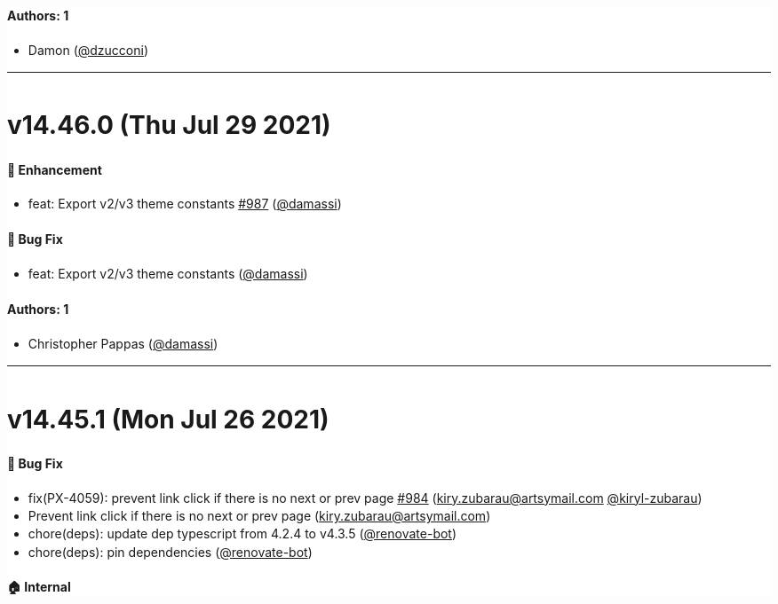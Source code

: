 #### Authors: 1

- Damon ([@dzucconi](https://github.com/dzucconi))

---

# v14.46.0 (Thu Jul 29 2021)

#### 🚀  Enhancement

- feat: Export v2/v3 theme constants [#987](https://github.com/artsy/palette/pull/987) ([@damassi](https://github.com/damassi))

#### 🐛  Bug Fix

- feat: Export v2/v3 theme constants ([@damassi](https://github.com/damassi))

#### Authors: 1

- Christopher Pappas ([@damassi](https://github.com/damassi))

---

# v14.45.1 (Mon Jul 26 2021)

#### 🐛  Bug Fix

- fix(PX-4059): prevent link click if there is no next or prev page [#984](https://github.com/artsy/palette/pull/984) (kiry.zubarau@artsymail.com [@kiryl-zubarau](https://github.com/kiryl-zubarau))
- Prevent link click if there is no next or prev page (kiry.zubarau@artsymail.com)
- chore(deps): update dep typescript from 4.2.4 to v4.3.5 ([@renovate-bot](https://github.com/renovate-bot))
- chore(deps): pin dependencies ([@renovate-bot](https://github.com/renovate-bot))

#### 🏠  Internal

